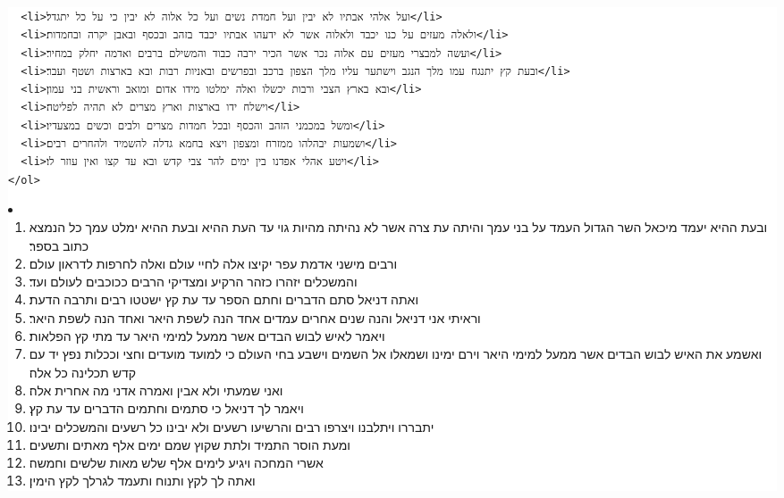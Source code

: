       <li>ועל אלהי אבתיו לא יבין ועל חמדת נשים ועל כל אלוה לא יבין כי על כל יתגדל׃</li>
      <li>ולאלה מעזים על כנו יכבד ולאלוה אשר לא ידעהו אבתיו יכבד בזהב ובכסף ובאבן יקרה ובחמדות׃</li>
      <li>ועשה למבצרי מעזים עם אלוה נכר אשר הכיר ירבה כבוד והמשילם ברבים ואדמה יחלק במחיר׃</li>
      <li>ובעת קץ יתנגח עמו מלך הנגב וישתער עליו מלך הצפון ברכב ובפרשים ובאניות רבות ובא בארצות ושטף ועבר׃</li>
      <li>ובא בארץ הצבי ורבות יכשלו ואלה ימלטו מידו אדום ומואב וראשית בני עמון׃</li>
      <li>וישלח ידו בארצות וארץ מצרים לא תהיה לפליטה׃</li>
      <li>ומשל במכמני הזהב והכסף ובכל חמדות מצרים ולבים וכשים במצעדיו׃</li>
      <li>ושמעות יבהלהו ממזרח ומצפון ויצא בחמא גדלה להשמיד ולהחרים רבים׃</li>
      <li>ויטע אהלי אפדנו בין ימים להר צבי קדש ובא עד קצו ואין עוזר לו׃</li>
    </ol>
  </li>
  <li>
    <ol>
      <li>ובעת ההיא יעמד מיכאל השר הגדול העמד על בני עמך והיתה עת צרה אשר לא נהיתה מהיות גוי עד העת ההיא ובעת ההיא ימלט עמך כל הנמצא כתוב בספר׃</li>
      <li>ורבים מישני אדמת עפר יקיצו אלה לחיי עולם ואלה לחרפות לדראון עולם׃</li>
      <li>והמשכלים יזהרו כזהר הרקיע ומצדיקי הרבים ככוכבים לעולם ועד׃</li>
      <li>ואתה דניאל סתם הדברים וחתם הספר עד עת קץ ישטטו רבים ותרבה הדעת׃</li>
      <li>וראיתי אני דניאל והנה שנים אחרים עמדים אחד הנה לשפת היאר ואחד הנה לשפת היאר׃</li>
      <li>ויאמר לאיש לבוש הבדים אשר ממעל למימי היאר עד מתי קץ הפלאות׃</li>
      <li>ואשמע את האיש לבוש הבדים אשר ממעל למימי היאר וירם ימינו ושמאלו אל השמים וישבע בחי העולם כי למועד מועדים וחצי וככלות נפץ יד עם קדש תכלינה כל אלה׃</li>
      <li>ואני שמעתי ולא אבין ואמרה אדני מה אחרית אלה׃</li>
      <li>ויאמר לך דניאל כי סתמים וחתמים הדברים עד עת קץ׃</li>
      <li>יתבררו ויתלבנו ויצרפו רבים והרשיעו רשעים ולא יבינו כל רשעים והמשכלים יבינו׃</li>
      <li>ומעת הוסר התמיד ולתת שקוץ שמם ימים אלף מאתים ותשעים׃</li>
      <li>אשרי המחכה ויגיע לימים אלף שלש מאות שלשים וחמשה׃</li>
      <li>ואתה לך לקץ ותנוח ותעמד לגרלך לקץ הימין׃</li>
    </ol>
  </li>
</ol>